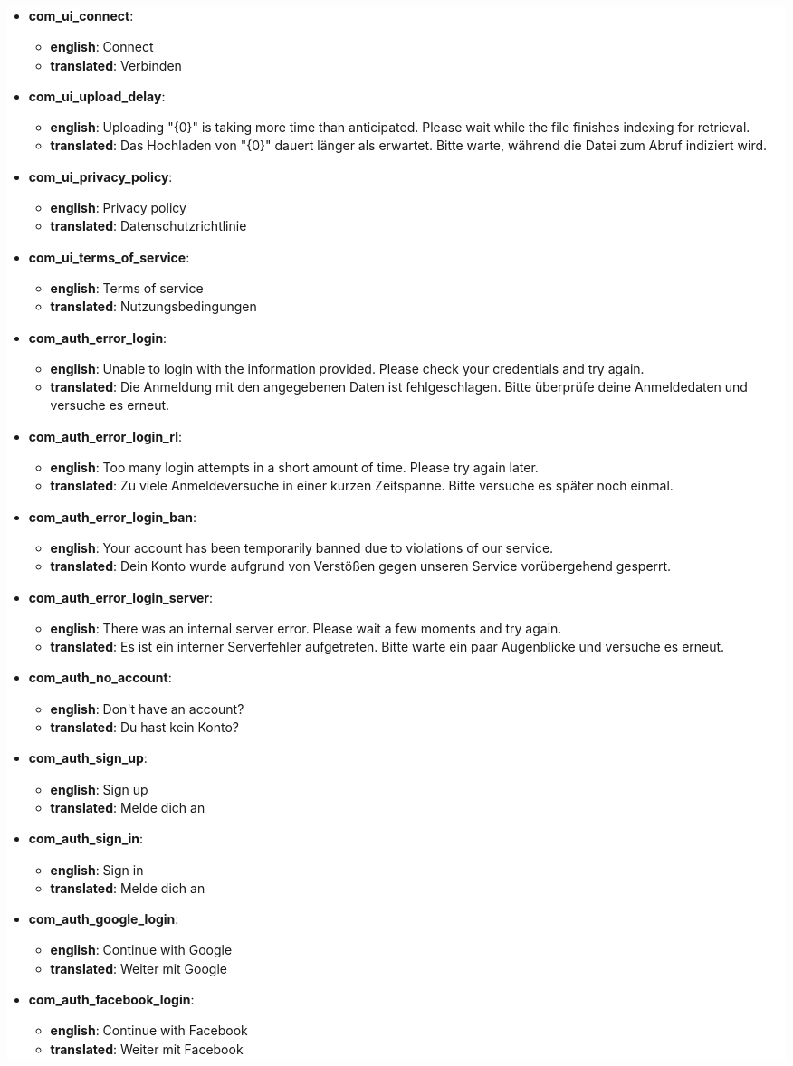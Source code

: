 - **com_ui_connect**:
  - **english**: Connect
  - **translated**: Verbinden

- **com_ui_upload_delay**:
  - **english**: Uploading "{0}" is taking more time than anticipated. Please wait while the file finishes indexing for retrieval.
  - **translated**: Das Hochladen von "{0}" dauert länger als erwartet. Bitte warte, während die Datei zum Abruf indiziert wird.

- **com_ui_privacy_policy**:
  - **english**: Privacy policy
  - **translated**: Datenschutzrichtlinie

- **com_ui_terms_of_service**:
  - **english**: Terms of service
  - **translated**: Nutzungsbedingungen

- **com_auth_error_login**:
  - **english**: Unable to login with the information provided. Please check your credentials and try again.
  - **translated**: Die Anmeldung mit den angegebenen Daten ist fehlgeschlagen. Bitte überprüfe deine Anmeldedaten und versuche es erneut.

- **com_auth_error_login_rl**:
  - **english**: Too many login attempts in a short amount of time. Please try again later.
  - **translated**: Zu viele Anmeldeversuche in einer kurzen Zeitspanne. Bitte versuche es später noch einmal.

- **com_auth_error_login_ban**:
  - **english**: Your account has been temporarily banned due to violations of our service.
  - **translated**: Dein Konto wurde aufgrund von Verstößen gegen unseren Service vorübergehend gesperrt.

- **com_auth_error_login_server**:
  - **english**: There was an internal server error. Please wait a few moments and try again.
  - **translated**: Es ist ein interner Serverfehler aufgetreten. Bitte warte ein paar Augenblicke und versuche es erneut.

- **com_auth_no_account**:
  - **english**: Don't have an account?
  - **translated**: Du hast kein Konto?

- **com_auth_sign_up**:
  - **english**: Sign up
  - **translated**: Melde dich an

- **com_auth_sign_in**:
  - **english**: Sign in
  - **translated**: Melde dich an

- **com_auth_google_login**:
  - **english**: Continue with Google
  - **translated**: Weiter mit Google

- **com_auth_facebook_login**:
  - **english**: Continue with Facebook
  - **translated**: Weiter mit Facebook
